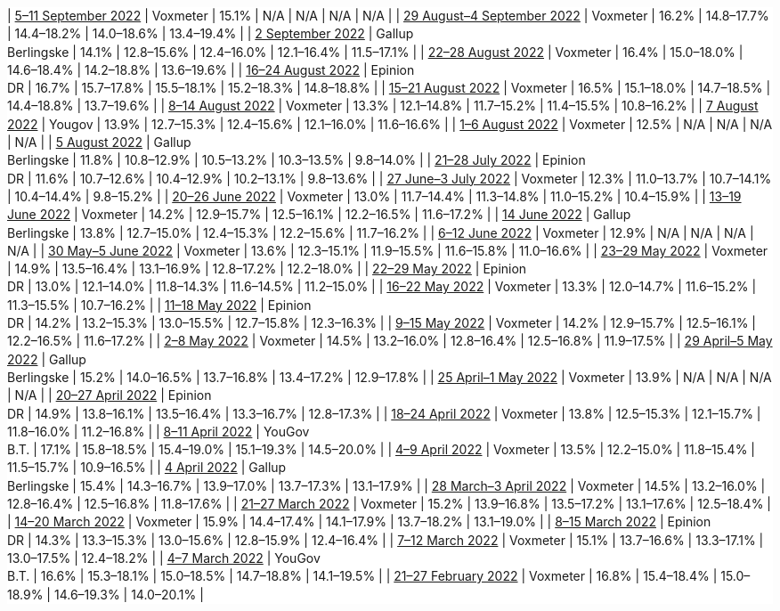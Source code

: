 | [5–11 September 2022](2022-09-11-Voxmeter.html) | Voxmeter | 15.1% | N/A | N/A | N/A | N/A |
| [29 August–4 September 2022](2022-09-04-Voxmeter.html) | Voxmeter | 16.2% | 14.8–17.7% | 14.4–18.2% | 14.0–18.6% | 13.4–19.4% |
| [2 September 2022](2022-09-02-Gallup.html) | Gallup <br> Berlingske | 14.1% | 12.8–15.6% | 12.4–16.0% | 12.1–16.4% | 11.5–17.1% |
| [22–28 August 2022](2022-08-28-Voxmeter.html) | Voxmeter | 16.4% | 15.0–18.0% | 14.6–18.4% | 14.2–18.8% | 13.6–19.6% |
| [16–24 August 2022](2022-08-24-Epinion.html) | Epinion <br> DR | 16.7% | 15.7–17.8% | 15.5–18.1% | 15.2–18.3% | 14.8–18.8% |
| [15–21 August 2022](2022-08-21-Voxmeter.html) | Voxmeter | 16.5% | 15.1–18.0% | 14.7–18.5% | 14.4–18.8% | 13.7–19.6% |
| [8–14 August 2022](2022-08-14-Voxmeter.html) | Voxmeter | 13.3% | 12.1–14.8% | 11.7–15.2% | 11.4–15.5% | 10.8–16.2% |
| [7 August 2022](2022-08-07-Yougov.html) | Yougov | 13.9% | 12.7–15.3% | 12.4–15.6% | 12.1–16.0% | 11.6–16.6% |
| [1–6 August 2022](2022-08-06-Voxmeter.html) | Voxmeter | 12.5% | N/A | N/A | N/A | N/A |
| [5 August 2022](2022-08-05-Gallup.html) | Gallup <br> Berlingske | 11.8% | 10.8–12.9% | 10.5–13.2% | 10.3–13.5% | 9.8–14.0% |
| [21–28 July 2022](2022-07-28-Epinion.html) | Epinion <br> DR | 11.6% | 10.7–12.6% | 10.4–12.9% | 10.2–13.1% | 9.8–13.6% |
| [27 June–3 July 2022](2022-07-03-Voxmeter.html) | Voxmeter | 12.3% | 11.0–13.7% | 10.7–14.1% | 10.4–14.4% | 9.8–15.2% |
| [20–26 June 2022](2022-06-26-Voxmeter.html) | Voxmeter | 13.0% | 11.7–14.4% | 11.3–14.8% | 11.0–15.2% | 10.4–15.9% |
| [13–19 June 2022](2022-06-19-Voxmeter.html) | Voxmeter | 14.2% | 12.9–15.7% | 12.5–16.1% | 12.2–16.5% | 11.6–17.2% |
| [14 June 2022](2022-06-14-Gallup.html) | Gallup <br> Berlingske | 13.8% | 12.7–15.0% | 12.4–15.3% | 12.2–15.6% | 11.7–16.2% |
| [6–12 June 2022](2022-06-12-Voxmeter.html) | Voxmeter | 12.9% | N/A | N/A | N/A | N/A |
| [30 May–5 June 2022](2022-06-05-Voxmeter.html) | Voxmeter | 13.6% | 12.3–15.1% | 11.9–15.5% | 11.6–15.8% | 11.0–16.6% |
| [23–29 May 2022](2022-05-29-Voxmeter.html) | Voxmeter | 14.9% | 13.5–16.4% | 13.1–16.9% | 12.8–17.2% | 12.2–18.0% |
| [22–29 May 2022](2022-05-29-Epinion.html) | Epinion <br> DR | 13.0% | 12.1–14.0% | 11.8–14.3% | 11.6–14.5% | 11.2–15.0% |
| [16–22 May 2022](2022-05-22-Voxmeter.html) | Voxmeter | 13.3% | 12.0–14.7% | 11.6–15.2% | 11.3–15.5% | 10.7–16.2% |
| [11–18 May 2022](2022-05-18-Epinion.html) | Epinion <br> DR | 14.2% | 13.2–15.3% | 13.0–15.5% | 12.7–15.8% | 12.3–16.3% |
| [9–15 May 2022](2022-05-15-Voxmeter.html) | Voxmeter | 14.2% | 12.9–15.7% | 12.5–16.1% | 12.2–16.5% | 11.6–17.2% |
| [2–8 May 2022](2022-05-08-Voxmeter.html) | Voxmeter | 14.5% | 13.2–16.0% | 12.8–16.4% | 12.5–16.8% | 11.9–17.5% |
| [29 April–5 May 2022](2022-05-05-Gallup.html) | Gallup <br> Berlingske | 15.2% | 14.0–16.5% | 13.7–16.8% | 13.4–17.2% | 12.9–17.8% |
| [25 April–1 May 2022](2022-05-01-Voxmeter.html) | Voxmeter | 13.9% | N/A | N/A | N/A | N/A |
| [20–27 April 2022](2022-04-27-Epinion.html) | Epinion <br> DR | 14.9% | 13.8–16.1% | 13.5–16.4% | 13.3–16.7% | 12.8–17.3% |
| [18–24 April 2022](2022-04-24-Voxmeter.html) | Voxmeter | 13.8% | 12.5–15.3% | 12.1–15.7% | 11.8–16.0% | 11.2–16.8% |
| [8–11 April 2022](2022-04-11-YouGov.html) | YouGov <br> B.T. | 17.1% | 15.8–18.5% | 15.4–19.0% | 15.1–19.3% | 14.5–20.0% |
| [4–9 April 2022](2022-04-09-Voxmeter.html) | Voxmeter | 13.5% | 12.2–15.0% | 11.8–15.4% | 11.5–15.7% | 10.9–16.5% |
| [4 April 2022](2022-04-04-Gallup.html) | Gallup <br> Berlingske | 15.4% | 14.3–16.7% | 13.9–17.0% | 13.7–17.3% | 13.1–17.9% |
| [28 March–3 April 2022](2022-04-03-Voxmeter.html) | Voxmeter | 14.5% | 13.2–16.0% | 12.8–16.4% | 12.5–16.8% | 11.8–17.6% |
| [21–27 March 2022](2022-03-27-Voxmeter.html) | Voxmeter | 15.2% | 13.9–16.8% | 13.5–17.2% | 13.1–17.6% | 12.5–18.4% |
| [14–20 March 2022](2022-03-20-Voxmeter.html) | Voxmeter | 15.9% | 14.4–17.4% | 14.1–17.9% | 13.7–18.2% | 13.1–19.0% |
| [8–15 March 2022](2022-03-15-Epinion.html) | Epinion <br> DR | 14.3% | 13.3–15.3% | 13.0–15.6% | 12.8–15.9% | 12.4–16.4% |
| [7–12 March 2022](2022-03-12-Voxmeter.html) | Voxmeter | 15.1% | 13.7–16.6% | 13.3–17.1% | 13.0–17.5% | 12.4–18.2% |
| [4–7 March 2022](2022-03-07-YouGov.html) | YouGov <br> B.T. | 16.6% | 15.3–18.1% | 15.0–18.5% | 14.7–18.8% | 14.1–19.5% |
| [21–27 February 2022](2022-02-27-Voxmeter.html) | Voxmeter | 16.8% | 15.4–18.4% | 15.0–18.9% | 14.6–19.3% | 14.0–20.1% |